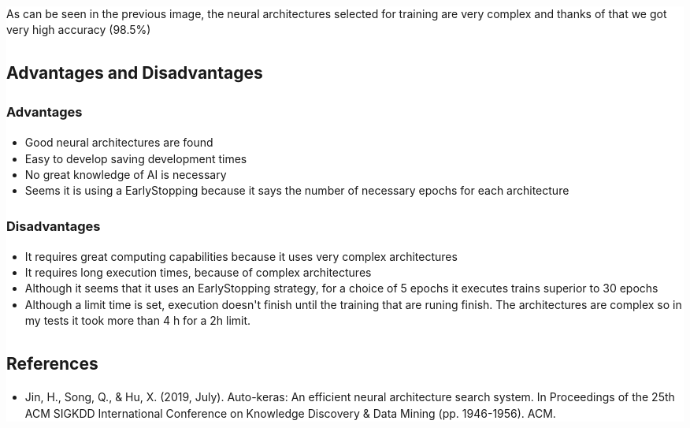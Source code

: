 
As can be seen in the previous image, the neural architectures selected for training are very complex and thanks of that we got very high accuracy (98.5%)

## Advantages and Disadvantages
### Advantages
* Good neural architectures are found
* Easy to develop saving development times
* No great knowledge of AI is necessary
* Seems it is using a EarlyStopping because it says the number of necessary epochs for each architecture

### Disadvantages
* It requires great computing capabilities because it uses very complex architectures
* It requires long execution times, because of complex architectures
* Although it seems that it uses an EarlyStopping strategy, for a choice of 5 epochs it executes trains superior to 30 epochs
* Although a limit time is set, execution doesn't finish until the training that are runing finish. The architectures are complex so in my tests it took more than 4 h for a 2h limit.

## References
* Jin, H., Song, Q., & Hu, X. (2019, July). Auto-keras: An efficient neural architecture search system. In Proceedings of the 25th ACM SIGKDD International Conference on Knowledge Discovery & Data Mining (pp. 1946-1956). ACM.
